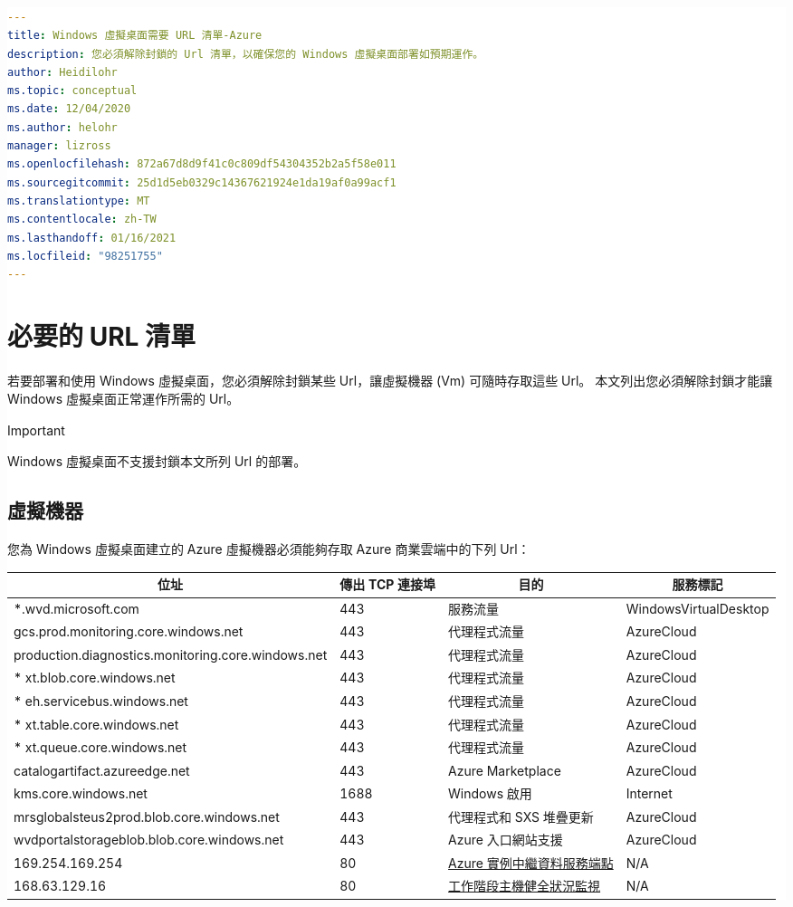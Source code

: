 ```yaml
---
title: Windows 虛擬桌面需要 URL 清單-Azure
description: 您必須解除封鎖的 Url 清單，以確保您的 Windows 虛擬桌面部署如預期運作。
author: Heidilohr
ms.topic: conceptual
ms.date: 12/04/2020
ms.author: helohr
manager: lizross
ms.openlocfilehash: 872a67d8d9f41c0c809df54304352b2a5f58e011
ms.sourcegitcommit: 25d1d5eb0329c14367621924e1da19af0a99acf1
ms.translationtype: MT
ms.contentlocale: zh-TW
ms.lasthandoff: 01/16/2021
ms.locfileid: "98251755"
---
```

# <a name="required-url-list"></a>必要的 URL 清單

若要部署和使用 Windows 虛擬桌面，您必須解除封鎖某些 Url，讓虛擬機器 (Vm) 可隨時存取這些 Url。 本文列出您必須解除封鎖才能讓 Windows 虛擬桌面正常運作所需的 Url。 

>[!IMPORTANT]
>Windows 虛擬桌面不支援封鎖本文所列 Url 的部署。

## <a name="virtual-machines"></a>虛擬機器

您為 Windows 虛擬桌面建立的 Azure 虛擬機器必須能夠存取 Azure 商業雲端中的下列 Url：

|位址|傳出 TCP 連接埠|目的|服務標記|
|---|---|---|---|
|*.wvd.microsoft.com|443|服務流量|WindowsVirtualDesktop|
|gcs.prod.monitoring.core.windows.net|443|代理程式流量|AzureCloud|
|production.diagnostics.monitoring.core.windows.net|443|代理程式流量|AzureCloud|
|* xt.blob.core.windows.net|443|代理程式流量|AzureCloud|
|* eh.servicebus.windows.net|443|代理程式流量|AzureCloud|
|* xt.table.core.windows.net|443|代理程式流量|AzureCloud|
|* xt.queue.core.windows.net|443|代理程式流量|AzureCloud|
|catalogartifact.azureedge.net|443|Azure Marketplace|AzureCloud|
|kms.core.windows.net|1688|Windows 啟用|Internet|
|mrsglobalsteus2prod.blob.core.windows.net|443|代理程式和 SXS 堆疊更新|AzureCloud|
|wvdportalstorageblob.blob.core.windows.net|443|Azure 入口網站支援|AzureCloud|
| 169.254.169.254 | 80 | [Azure 實例中繼資料服務端點](../virtual-machines/windows/instance-metadata-service.md) | N/A |
| 168.63.129.16 | 80 | [工作階段主機健全狀況監視](../virtual-network/network-security-groups-overview.md#azure-platform-considerations) | N/A |

